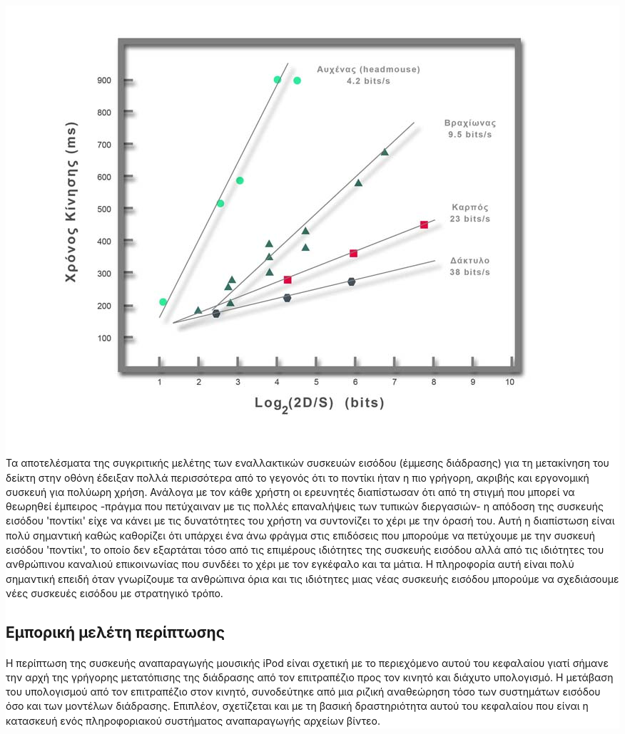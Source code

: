 ![Οι δοκιμές έδειξαν ότι η συσκευή εισόδου 'ποντίκι' ήταν καλύτερη από τις άλλες τουλάχιστον αναφορικά με τις διεργασίες του πειράματος (επιλογή στόχου διαφορετικού μεγέθους), ενώ η υπεροχή αυτή μπορεί να ερμηνευτεί χάρη στη μεγάλη εκμετάλλευση του συγχρονισμού ανάμεσα στην όραση και στα χέρια.](images/ch03/fitts-comparison.jpg)

Τα αποτελέσματα της συγκριτικής μελέτης των εναλλακτικών συσκευών εισόδου (έμμεσης διάδρασης) για τη μετακίνηση του δείκτη στην οθόνη έδειξαν πολλά περισσότερα από το γεγονός ότι το ποντίκι ήταν η πιο γρήγορη, ακριβής και εργονομική συσκευή για πολύωρη χρήση. Ανάλογα με τον κάθε χρήστη οι ερευνητές διαπίστωσαν ότι από τη στιγμή που μπορεί να θεωρηθεί έμπειρος -πράγμα που πετύχαιναν με τις πολλές επαναλήψεις των τυπικών διεργασιών- η απόδοση της συσκευής εισόδου 'ποντίκι' είχε να κάνει με τις δυνατότητες του χρήστη να συντονίζει το χέρι με την όρασή του. Αυτή η διαπίστωση είναι πολύ σημαντική καθώς καθορίζει ότι υπάρχει ένα άνω φράγμα στις επιδόσεις που μπορούμε να πετύχουμε με την συσκευή εισόδου 'ποντίκι', το οποίο δεν εξαρτάται τόσο από τις επιμέρους ιδιότητες της συσκευής εισόδου αλλά από τις ιδιότητες του ανθρώπινου καναλιού επικοινωνίας που συνδέει το χέρι με τον εγκέφαλο και τα μάτια. Η πληροφορία αυτή είναι πολύ σημαντική επειδή όταν γνωρίζουμε τα ανθρώπινα όρια και τις ιδιότητες μιας νέας συσκευής εισόδου μπορούμε να σχεδιάσουμε νέες συσκευές εισόδου με στρατηγικό τρόπο.  


## Εμπορική μελέτη περίπτωσης

Η περίπτωση της συσκευής αναπαραγωγής μουσικής iPod είναι σχετική με το περιεχόμενο αυτού του κεφαλαίου γιατί σήμανε την αρχή της γρήγορης μετατόπισης της διάδρασης από τον επιτραπέζιο προς τον κινητό και διάχυτο υπολογισμό. Η μετάβαση του υπολογισμού από τον επιτραπέζιο στον κινητό, συνοδεύτηκε από μια ριζική αναθεώρηση τόσο των συστημάτων εισόδου όσο και των μοντέλων διάδρασης. Επιπλέον, σχετίζεται και με τη βασική δραστηριότητα αυτού του κεφαλαίου που είναι η κατασκευή ενός πληροφοριακού συστήματος αναπαραγωγής αρχείων βίντεο.
